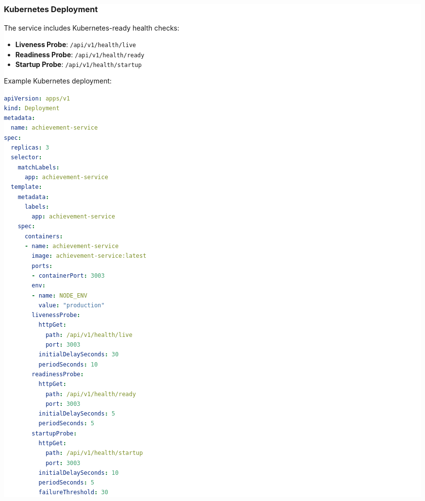 ### Kubernetes Deployment

The service includes Kubernetes-ready health checks:

- **Liveness Probe**: `/api/v1/health/live`
- **Readiness Probe**: `/api/v1/health/ready`
- **Startup Probe**: `/api/v1/health/startup`

Example Kubernetes deployment:

```yaml
apiVersion: apps/v1
kind: Deployment
metadata:
  name: achievement-service
spec:
  replicas: 3
  selector:
    matchLabels:
      app: achievement-service
  template:
    metadata:
      labels:
        app: achievement-service
    spec:
      containers:
      - name: achievement-service
        image: achievement-service:latest
        ports:
        - containerPort: 3003
        env:
        - name: NODE_ENV
          value: "production"
        livenessProbe:
          httpGet:
            path: /api/v1/health/live
            port: 3003
          initialDelaySeconds: 30
          periodSeconds: 10
        readinessProbe:
          httpGet:
            path: /api/v1/health/ready
            port: 3003
          initialDelaySeconds: 5
          periodSeconds: 5
        startupProbe:
          httpGet:
            path: /api/v1/health/startup
            port: 3003
          initialDelaySeconds: 10
          periodSeconds: 5
          failureThreshold: 30
```
